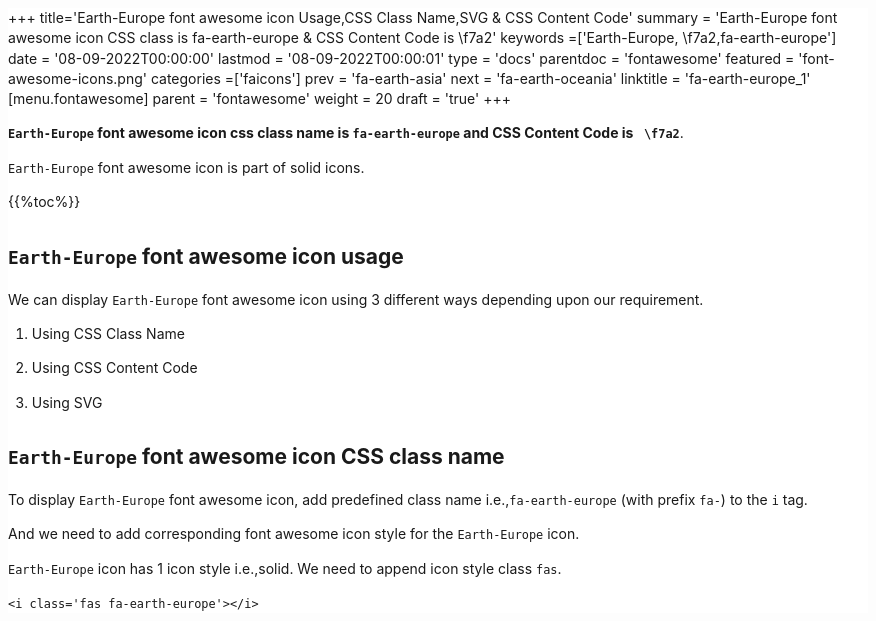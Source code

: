 
+++
title='Earth-Europe font awesome icon Usage,CSS Class Name,SVG & CSS Content Code'
summary = 'Earth-Europe font awesome icon CSS class is fa-earth-europe & CSS Content Code is  \f7a2'
keywords =['Earth-Europe, \f7a2,fa-earth-europe']
date = '08-09-2022T00:00:00'
lastmod = '08-09-2022T00:00:01'
type = 'docs'
parentdoc = 'fontawesome'
featured = 'font-awesome-icons.png'
categories =['faicons']
prev = 'fa-earth-asia'
next = 'fa-earth-oceania'
linktitle = 'fa-earth-europe_1'
[menu.fontawesome]
parent = 'fontawesome'
weight = 20
draft = 'true'
+++ 

**`Earth-Europe` font awesome icon css class name is `fa-earth-europe` and CSS Content Code is ` \f7a2`**.
 

`Earth-Europe` font awesome icon is part of solid icons. 



{{%toc%}}
## `Earth-Europe` font awesome icon usage
We can display `Earth-Europe` font awesome icon using 3 different ways depending upon our requirement.

1. Using CSS Class Name 

2. Using CSS Content Code 

3. Using SVG 



## `Earth-Europe` font awesome icon CSS class name

To display `Earth-Europe` font awesome icon, add predefined class name i.e.,`fa-earth-europe` (with prefix `fa-`) to the `i` tag. 

And we need to add corresponding font awesome icon style for the `Earth-Europe` icon.


`Earth-Europe` icon has 1 icon style i.e.,solid. 
 We need to append icon style class `fas`.
```
<i class='fas fa-earth-europe'></i>

```
